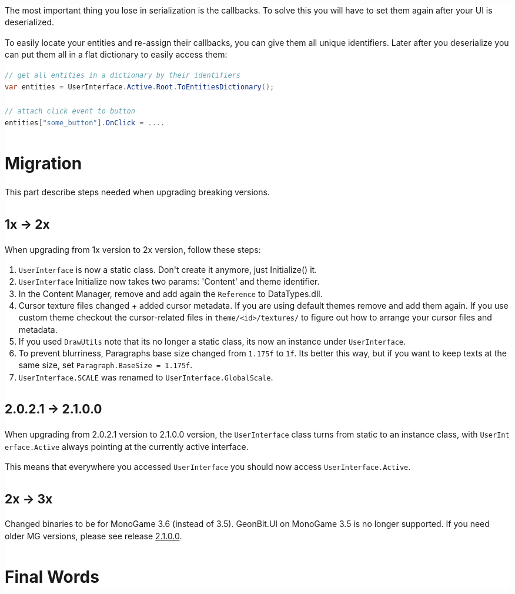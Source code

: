 The most important thing you lose in serialization is the callbacks. To solve this you will have to set them again after your UI is deserialized.

To easily locate your entities and re-assign their callbacks, you can give them all unique identifiers. Later after you deserialize you can put them all in a flat dictionary to easily access them:

```cs
// get all entities in a dictionary by their identifiers
var entities = UserInterface.Active.Root.ToEntitiesDictionary();

// attach click event to button
entities["some_button"].OnClick = ....
```


# Migration

This part describe steps needed when upgrading breaking versions.


## 1x -> 2x

When upgrading from 1x version to 2x version, follow these steps:

1. ```UserInterface``` is now a static class. Don't create it anymore, just Initialize() it.
2. ```UserInterface``` Initialize now takes two params: 'Content' and theme identifier.
3. In the Content Manager, remove and add again the ```Reference``` to DataTypes.dll.
4. Cursor texture files changed + added cursor metadata. If you are using default themes remove and add them again. If you use custom theme checkout the cursor-related files in ```theme/<id>/textures/``` to figure out how to arrange your cursor files and metadata.
5. If you used ```DrawUtils``` note that its no longer a static class, its now an instance under ```UserInterface```.
6. To prevent blurriness, Paragraphs base size changed from ```1.175f``` to ```1f```. Its better this way, but if you want to keep texts at the same size, set ```Paragraph.BaseSize = 1.175f```.
7. ```UserInterface.SCALE``` was renamed to ```UserInterface.GlobalScale```.


## 2.0.2.1 -> 2.1.0.0

When upgrading from 2.0.2.1 version to 2.1.0.0 version, the ```UserInterface``` class turns from static to an instance class, with ```UserInterface.Active``` always pointing at the currently active interface.

This means that everywhere you accessed ```UserInterface``` you should now access ```UserInterface.Active```.

## 2x -> 3x

Changed binaries to be for MonoGame 3.6 (instead of 3.5).
GeonBit.UI on MonoGame 3.5 is no longer supported. If you need older MG versions, please see release [2.1.0.0](https://github.com/RonenNess/GeonBit.UI/releases/tag/2.1.0.0).


# Final Words
